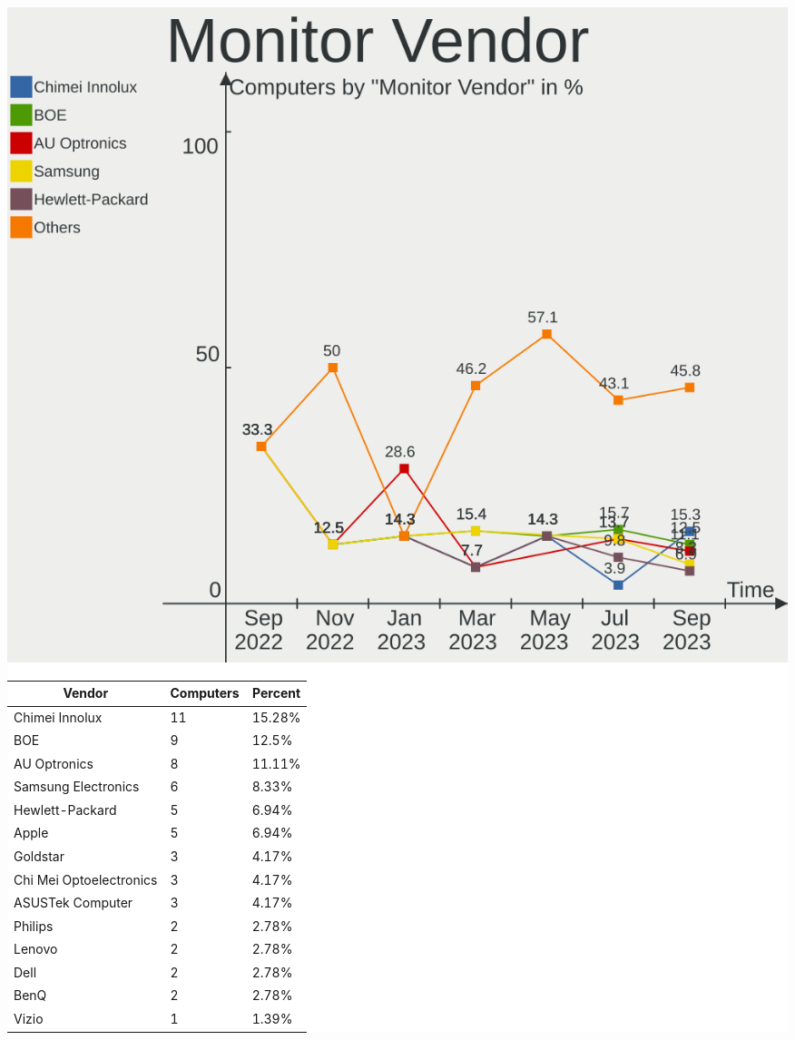 ![Monitor Vendor](./All/images/line_chart/mon_vendor.svg)

| Vendor                  | Computers | Percent |
|-------------------------|-----------|---------|
| Chimei Innolux          | 11        | 15.28%  |
| BOE                     | 9         | 12.5%   |
| AU Optronics            | 8         | 11.11%  |
| Samsung Electronics     | 6         | 8.33%   |
| Hewlett-Packard         | 5         | 6.94%   |
| Apple                   | 5         | 6.94%   |
| Goldstar                | 3         | 4.17%   |
| Chi Mei Optoelectronics | 3         | 4.17%   |
| ASUSTek Computer        | 3         | 4.17%   |
| Philips                 | 2         | 2.78%   |
| Lenovo                  | 2         | 2.78%   |
| Dell                    | 2         | 2.78%   |
| BenQ                    | 2         | 2.78%   |
| Vizio                   | 1         | 1.39%   |